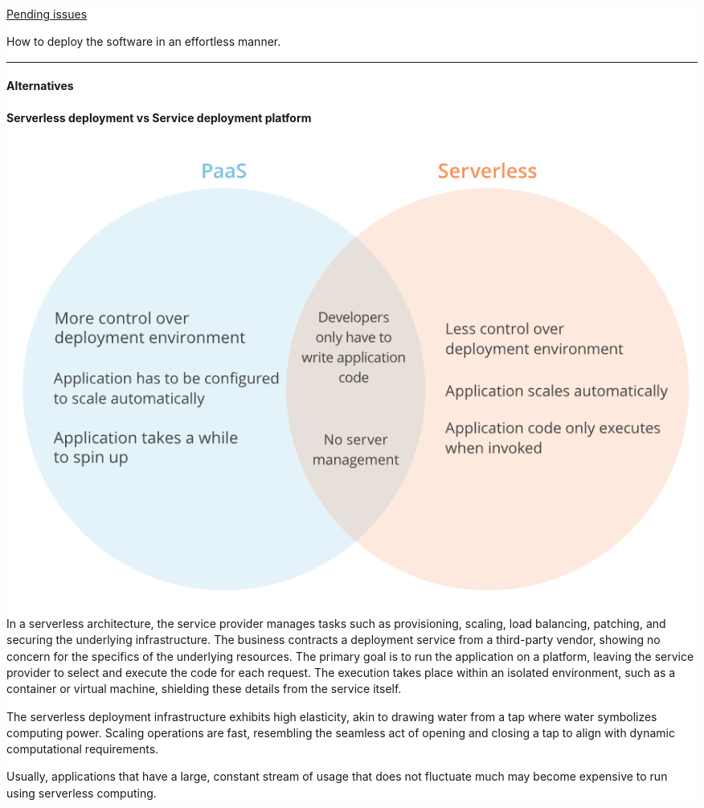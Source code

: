 <u>Pending issues</u>

How to deploy the software in an effortless manner.

---

#### Alternatives

#### Serverless deployment vs Service deployment platform

![Alt text](./images/serverless_vs_paas.png)

In a serverless architecture, the service provider manages tasks such as provisioning, scaling, load balancing, patching, and securing the underlying infrastructure. The business contracts a deployment service from a third-party vendor, showing no concern for the specifics of the underlying resources. The primary goal is to run the application on a platform, leaving the service provider to select and execute the code for each request. The execution takes place within an isolated environment, such as a container or virtual machine, shielding these details from the service itself.

The serverless deployment infrastructure exhibits high elasticity, akin to drawing water from a tap where water symbolizes computing power. Scaling operations are fast, resembling the seamless act of opening and closing a tap to align with dynamic computational requirements.

Usually, applications that have a large, constant stream of usage that does not fluctuate much may become expensive to run using serverless computing.
